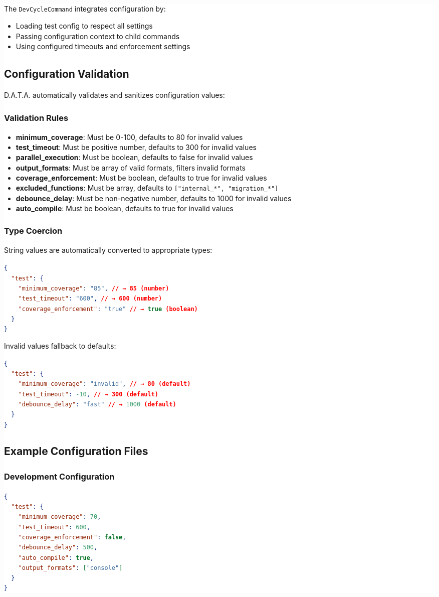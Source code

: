 The `DevCycleCommand` integrates configuration by:

- Loading test config to respect all settings
- Passing configuration context to child commands
- Using configured timeouts and enforcement settings

## Configuration Validation

D.A.T.A. automatically validates and sanitizes configuration values:

### Validation Rules

- **minimum_coverage**: Must be 0-100, defaults to 80 for invalid values
- **test_timeout**: Must be positive number, defaults to 300 for invalid values
- **parallel_execution**: Must be boolean, defaults to false for invalid values
- **output_formats**: Must be array of valid formats, filters invalid formats
- **coverage_enforcement**: Must be boolean, defaults to true for invalid values
- **excluded_functions**: Must be array, defaults to `["internal_*", "migration_*"]`
- **debounce_delay**: Must be non-negative number, defaults to 1000 for invalid values
- **auto_compile**: Must be boolean, defaults to true for invalid values

### Type Coercion

String values are automatically converted to appropriate types:

```json
{
  "test": {
    "minimum_coverage": "85", // → 85 (number)
    "test_timeout": "600", // → 600 (number)
    "coverage_enforcement": "true" // → true (boolean)
  }
}
```

Invalid values fallback to defaults:

```json
{
  "test": {
    "minimum_coverage": "invalid", // → 80 (default)
    "test_timeout": -10, // → 300 (default)
    "debounce_delay": "fast" // → 1000 (default)
  }
}
```

## Example Configuration Files

### Development Configuration

```json
{
  "test": {
    "minimum_coverage": 70,
    "test_timeout": 600,
    "coverage_enforcement": false,
    "debounce_delay": 500,
    "auto_compile": true,
    "output_formats": ["console"]
  }
}
```
